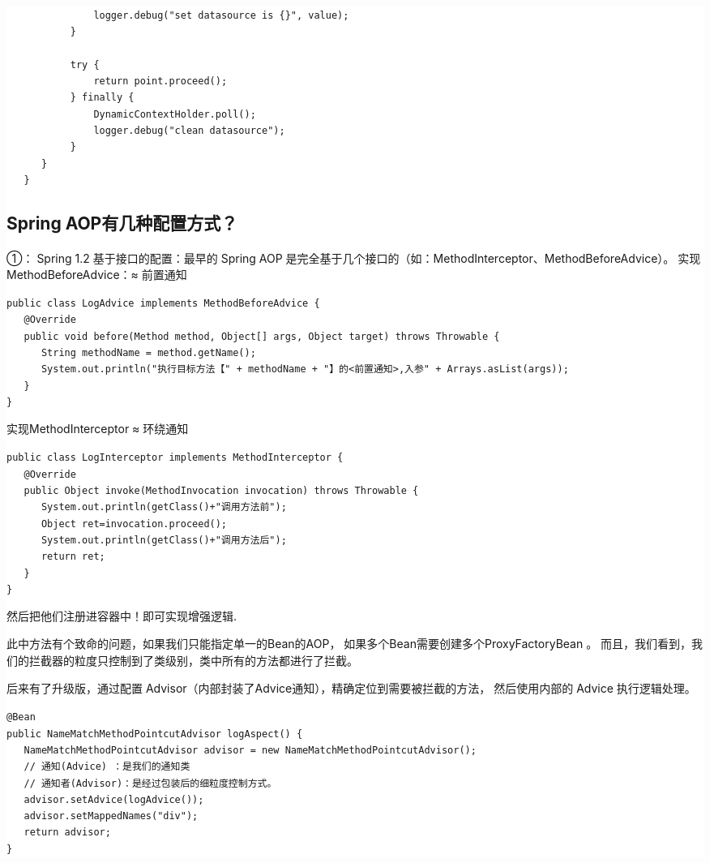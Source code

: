 ```
               logger.debug("set datasource is {}", value);
           }
      
           try {
               return point.proceed();
           } finally {
               DynamicContextHolder.poll();
               logger.debug("clean datasource");
           }
      }
   }
```

## Spring AOP有几种配置方式？
①： Spring 1.2 基于接口的配置：最早的 Spring AOP 是完全基于几个接口的（如：MethodInterceptor、MethodBeforeAdvice）。
实现MethodBeforeAdvice：≈ 前置通知
```
public class LogAdvice implements MethodBeforeAdvice {
   @Override
   public void before(Method method, Object[] args, Object target) throws Throwable {
      String methodName = method.getName();
      System.out.println("执行目标方法【" + methodName + "】的<前置通知>,入参" + Arrays.asList(args));
   }
}
```
实现MethodInterceptor ≈ 环绕通知
```
public class LogInterceptor implements MethodInterceptor {
   @Override
   public Object invoke(MethodInvocation invocation) throws Throwable {
      System.out.println(getClass()+"调用方法前");
      Object ret=invocation.proceed();
      System.out.println(getClass()+"调用方法后");
      return ret;
   }
}
```
然后把他们注册进容器中！即可实现增强逻辑.

此中方法有个致命的问题，如果我们只能指定单一的Bean的AOP， 如果多个Bean需要创建多个ProxyFactoryBean 。
而且，我们看到，我们的拦截器的粒度只控制到了类级别，类中所有的方法都进行了拦截。

后来有了升级版，通过配置 Advisor（内部封装了Advice通知），精确定位到需要被拦截的方法，
然后使用内部的 Advice 执行逻辑处理。
```
@Bean
public NameMatchMethodPointcutAdvisor logAspect() {
   NameMatchMethodPointcutAdvisor advisor = new NameMatchMethodPointcutAdvisor();
   // 通知(Advice) ：是我们的通知类
   // 通知者(Advisor)：是经过包装后的细粒度控制方式。
   advisor.setAdvice(logAdvice());
   advisor.setMappedNames("div");
   return advisor;
}
```
